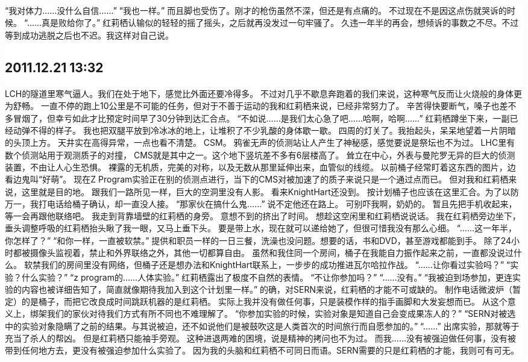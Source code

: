 “我对体力……没什么自信……”
“我也一样。”
而且脚也受伤了。刚才的枪伤虽然不深，但还是有点痛的。
不过现在不是因这点伤就哭诉的时候。
“……真是败给你了。”
红莉栖认输似的轻轻的摇了摇头，之后就再没发过一句牢骚了。
久违一年半的再会，想倾诉的事数之不尽。不过等到成功逃脱之后也不迟。我这样对自己说。
## 2011.12.21 13:32
LCH的隧道里寒气逼人。我们在处于地下，感觉比外面还要冷得多。
不过对几乎不歇息奔跑着的我们来说，这种寒气反而让火烧般的身体更为舒畅。
一直不停的跑上10公里是不可能的任务，但对于不善于运动的我和红莉栖来说，已经非常努力了。
辛苦得快要断气，嗓子也差不多冒烟了，但幸亏如此才比预定时间早了30分钟到达汇合点。
“不如说……是我们太心急了吧……哈啊，哈啊……”
红莉栖蹲坐下来，一副已经动弹不得的样子。
我也把双腿平放到冷冰冰的地上，让堆积了不少乳酸的身体歇一歇。
四周的灯关了。我抬起头，呆呆地望着一片阴暗的头顶上方。
天井实在高得异常，一点也看不清楚。
CSM。
鸦雀无声的侦测站让人产生了神秘感，感觉要说是祭坛也不为过。
LHC里有数个侦测站用于观测质子的对撞， CMS就是其中之一。这个地下竖坑差不多有6层楼高了。
耸立在中心，外表与曼陀罗无异的巨大的侦测装置，不由让人心生恐惧。
裸露的无机质，完美的对称，以及无数从那里延伸出来，血管似的线缆。
以前桶子经常盯着这东西的图片，边看边鬼叫“好萌”。
现在Z Program实验正在别的侦测点进行，当下的CMS对被加速了的质子来说只是一个通过点而已。
但对我和红莉栖来说，这里就是目的地。
跟我们一路所见一样，巨大的空洞里没有人影。
看来KnightHart还没到。
按计划桶子也应该在这里汇合。为了以防万一，我打电话给桶子确认，却一直没人接。
“那家伙在搞什么鬼……”
说不定他还在路上。
可别吓我啊，奶奶的。
暂且先把手机收起来，等一会再跟他联络吧。
我走到背靠墙壁的红莉栖的身旁。
意想不到的挤出了时间。
想趁这空闲里和红莉栖说说话。
我在红莉栖旁边坐下，垂头调整呼吸的红莉栖抬头瞅了我一眼，又马上垂下头。
要是带上水，现在就可以递给她了，但很可惜我没有那么心细。
“……这一年半，你怎样了？”
“和你一样，一直被软禁。”
提供和职员一样的一日三餐，洗澡也没问题。想要的话，书和DVD，甚至游戏都能到手。
除了24小时都被摄像头监视着，禁止和外界联络之外，其他一切都算自由。
虽然和我住同一个房间，桶子在我能自力振作起来之前，一直都没说过什么。
软禁我们的房间里没有网络，但桶子还是想办法和KnightHart联系上，一步步的成功推进瓦尔哈拉作战。
“……让你看过实验吗？”
“实验？什么实验？”
“z program的……人体实验。”
红莉栖露出了极度不自然的表情。
“不让你参加吗？”
“……没有。”
“我被迫到场参加，更连实验的内容也被详细告知了，简直就像期待我加入到这个计划里一样。”
的确，对SERN来说，红莉栖的才能不可或缺的。
制作电话微波炉（暂定）的是桶子，而把它改良成时间跳跃机器的是红莉栖。
实际上我并没有做任何事，只是装模作样的指手画脚和大发妄想而已。
从这个意义上，绑架我们的家伙对待我们方式有所不同也不难理解了。
“你参加实验的时候，实验对象是知道自己会变成果冻人的？”
“SERN对被选中的实验对象隐瞒了之前的结果。与其说被迫，还不如说他们是被鼓吹这是人类首次的时间旅行而自愿参加的。”
“……”
出席实验，那就等于充当了杀人的帮凶。
但是红莉栖只能袖手旁观。
这种进退两难的困境，说是精神的拷问也不为过。
而我……没有被强迫做任何事，没有被带到任何地方去，更没有被强迫参加什么实验了。
因为我的头脑和红莉栖不可同日而语。SERN需要的只是红莉栖的才能，我则可有可无。